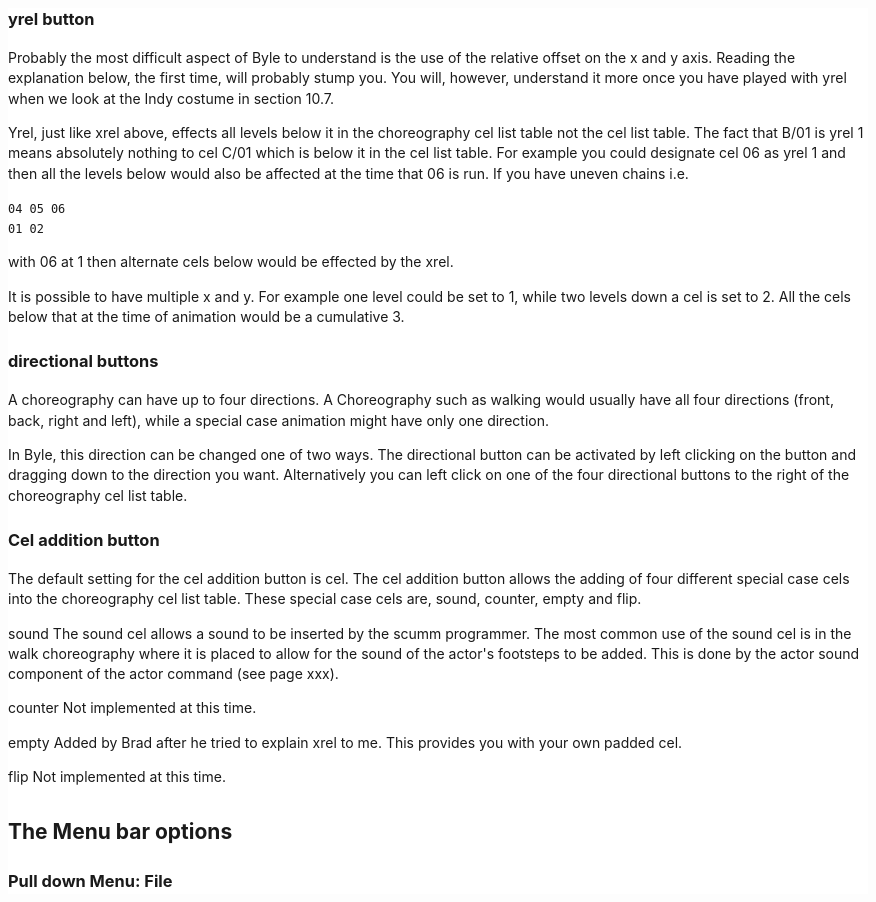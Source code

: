 ### yrel button

Probably the most difficult aspect of Byle to understand is the use of the relative offset on the x and y axis. Reading the explanation below, the first time, will probably stump you. You will, however, understand it more once you have played with yrel when we look at the Indy costume in section 10.7.

Yrel, just like xrel above, effects all levels below it in the choreography cel list table not the cel list table. The fact that B/01 is yrel 1 means absolutely nothing to cel C/01 which is below it in the cel list table. For example you could designate cel 06 as yrel 1 and then all the levels below would also be affected at the time that 06 is run. If you have uneven chains i.e.

```
04 05 06
01 02
```

with 06 at 1 then alternate cels below would be effected by the xrel.

It is possible to have multiple x and y. For example one level could be set to 1, while two levels down a cel is set to 2. All the cels below that at the time of animation would be a cumulative 3.

### directional buttons

A choreography can have up to four directions. A Choreography such as walking would usually have all four directions (front, back, right and left), while a special case animation might have only one direction.

In Byle, this direction can be changed one of two ways. The directional button can be activated by left clicking on the button and dragging down to the direction you want. Alternatively you can left click on one of the four directional buttons to the right of the choreography cel list table.

### Cel addition button

The default setting for the cel addition button is cel. The cel addition button allows the adding of four different special case cels into the choreography cel list table. These special case cels are, sound, counter, empty and flip.

sound
The sound cel allows a sound to be inserted by the scumm programmer. The most common use of the sound cel is in the walk choreography where it is placed to allow for the sound of the actor's footsteps to be added. This is done by the actor sound component of the actor command (see page xxx).

counter
Not implemented at this time.

empty
Added by Brad after he tried to explain xrel to me. This provides you with your own padded cel.

flip
Not implemented at this time.

## The Menu bar options

### Pull down Menu: File
